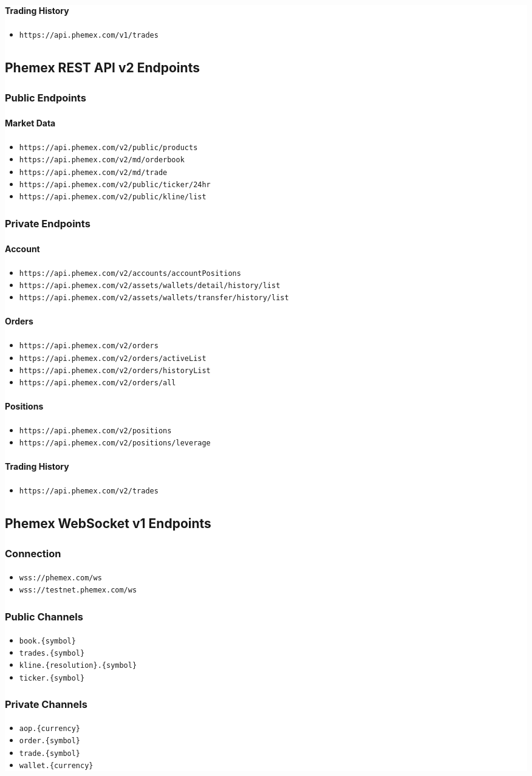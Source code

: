 #### Trading History
- `https://api.phemex.com/v1/trades`

## Phemex REST API v2 Endpoints

### Public Endpoints

#### Market Data
- `https://api.phemex.com/v2/public/products`
- `https://api.phemex.com/v2/md/orderbook`
- `https://api.phemex.com/v2/md/trade`
- `https://api.phemex.com/v2/public/ticker/24hr`
- `https://api.phemex.com/v2/public/kline/list`

### Private Endpoints

#### Account
- `https://api.phemex.com/v2/accounts/accountPositions`
- `https://api.phemex.com/v2/assets/wallets/detail/history/list`
- `https://api.phemex.com/v2/assets/wallets/transfer/history/list`

#### Orders
- `https://api.phemex.com/v2/orders`
- `https://api.phemex.com/v2/orders/activeList`
- `https://api.phemex.com/v2/orders/historyList`
- `https://api.phemex.com/v2/orders/all`

#### Positions
- `https://api.phemex.com/v2/positions`
- `https://api.phemex.com/v2/positions/leverage`

#### Trading History
- `https://api.phemex.com/v2/trades`

## Phemex WebSocket v1 Endpoints

### Connection
- `wss://phemex.com/ws`
- `wss://testnet.phemex.com/ws`

### Public Channels
- `book.{symbol}`
- `trades.{symbol}`
- `kline.{resolution}.{symbol}`
- `ticker.{symbol}`

### Private Channels
- `aop.{currency}`
- `order.{symbol}`
- `trade.{symbol}`
- `wallet.{currency}`
